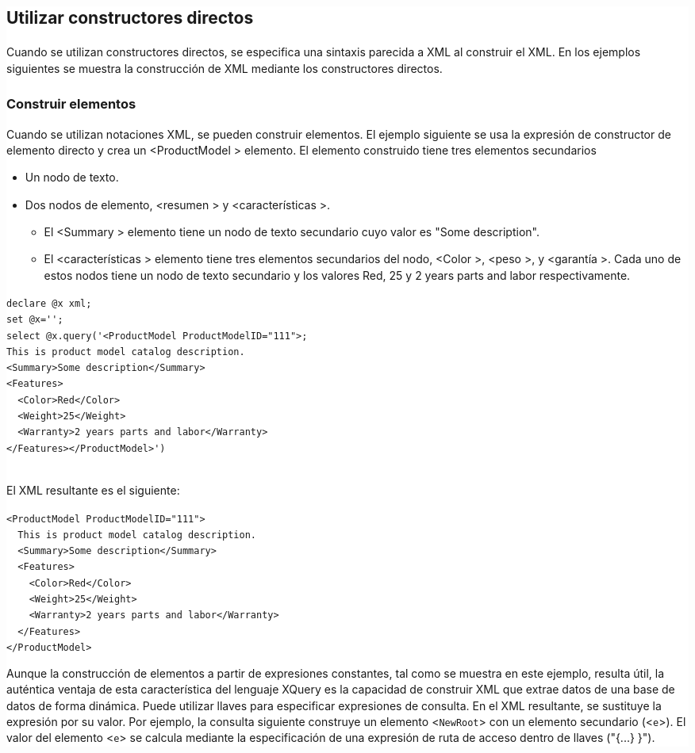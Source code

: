 ## <a name="using-direct-constructors"></a>Utilizar constructores directos  
 Cuando se utilizan constructores directos, se especifica una sintaxis parecida a XML al construir el XML. En los ejemplos siguientes se muestra la construcción de XML mediante los constructores directos.  
  
### <a name="constructing-elements"></a>Construir elementos  
 Cuando se utilizan notaciones XML, se pueden construir elementos. El ejemplo siguiente se usa la expresión de constructor de elemento directo y crea un \<ProductModel > elemento. El elemento construido tiene tres elementos secundarios  
  
-   Un nodo de texto.  
  
-   Dos nodos de elemento, \<resumen > y \<características >.  
  
    -   El \<Summary > elemento tiene un nodo de texto secundario cuyo valor es "Some description".  
  
    -   El \<características > elemento tiene tres elementos secundarios del nodo, \<Color >, \<peso >, y \<garantía >. Cada uno de estos nodos tiene un nodo de texto secundario y los valores Red, 25 y 2 years parts and labor respectivamente.  
  
```  
declare @x xml;  
set @x='';  
select @x.query('<ProductModel ProductModelID="111">;  
This is product model catalog description.  
<Summary>Some description</Summary>  
<Features>  
  <Color>Red</Color>  
  <Weight>25</Weight>  
  <Warranty>2 years parts and labor</Warranty>  
</Features></ProductModel>')  
  
```  
  
 El XML resultante es el siguiente:  
  
```  
<ProductModel ProductModelID="111">  
  This is product model catalog description.  
  <Summary>Some description</Summary>  
  <Features>  
    <Color>Red</Color>  
    <Weight>25</Weight>  
    <Warranty>2 years parts and labor</Warranty>  
  </Features>  
</ProductModel>  
```  
  
 Aunque la construcción de elementos a partir de expresiones constantes, tal como se muestra en este ejemplo, resulta útil, la auténtica ventaja de esta característica del lenguaje XQuery es la capacidad de construir XML que extrae datos de una base de datos de forma dinámica. Puede utilizar llaves para especificar expresiones de consulta. En el XML resultante, se sustituye la expresión por su valor. Por ejemplo, la consulta siguiente construye un elemento <`NewRoot`> con un elemento secundario (<`e`>). El valor del elemento <`e`> se calcula mediante la especificación de una expresión de ruta de acceso dentro de llaves ("{...} }").  
  